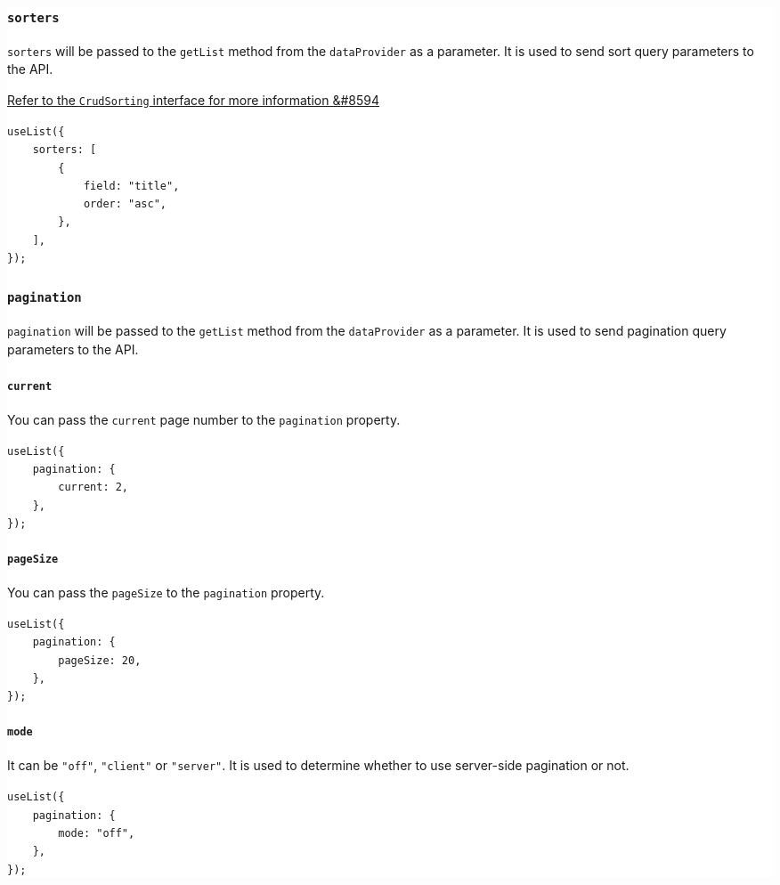 ### `sorters`

`sorters` will be passed to the `getList` method from the `dataProvider` as a parameter. It is used to send sort query parameters to the API.

[Refer to the `CrudSorting` interface for more information &#8594](docs/api-reference/core/interfaceReferences#crudsorting)

```tsx
useList({
    sorters: [
        {
            field: "title",
            order: "asc",
        },
    ],
});
```

### `pagination`

`pagination` will be passed to the `getList` method from the `dataProvider` as a parameter. It is used to send pagination query parameters to the API.

#### `current`

You can pass the `current` page number to the `pagination` property.

```tsx
useList({
    pagination: {
        current: 2,
    },
});
```

#### `pageSize`

You can pass the `pageSize` to the `pagination` property.

```tsx
useList({
    pagination: {
        pageSize: 20,
    },
});
```

#### `mode`

It can be `"off"`, `"client"` or `"server"`. It is used to determine whether to use server-side pagination or not.

```tsx
useList({
    pagination: {
        mode: "off",
    },
});
```
